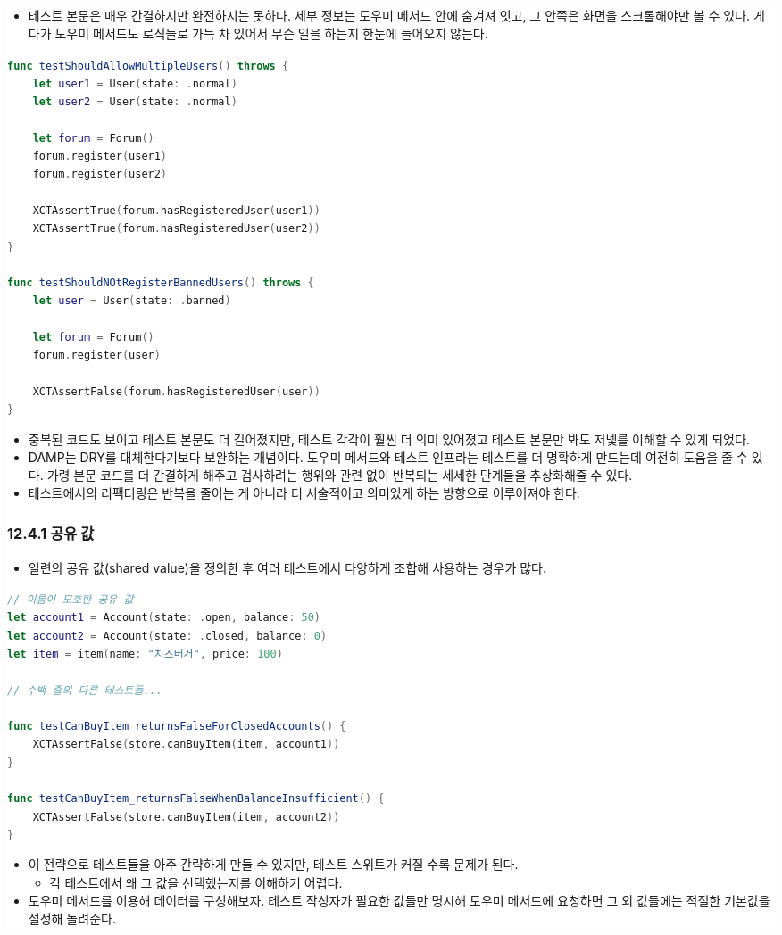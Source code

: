 - 테스트 본문은 매우 간결하지만 완전하지는 못하다. 세부 정보는 도우미 메서드 안에 숨겨져 잇고, 그 안쪽은 화면을 스크롤해야만 볼 수 있다. 게다가 도우미 메서드도 로직들로 가득 차 있어서 무슨 일을 하는지 한눈에 들어오지 않는다.

```swift
func testShouldAllowMultipleUsers() throws {
    let user1 = User(state: .normal)
    let user2 = User(state: .normal)
    
    let forum = Forum()
    forum.register(user1)
    forum.register(user2)
    
    XCTAssertTrue(forum.hasRegisteredUser(user1))
    XCTAssertTrue(forum.hasRegisteredUser(user2))
}

func testShouldNOtRegisterBannedUsers() throws {
    let user = User(state: .banned)
    
    let forum = Forum()
    forum.register(user)
    
    XCTAssertFalse(forum.hasRegisteredUser(user))
}
```

- 중복된 코드도 보이고 테스트 본문도 더 길어졌지만, 테스트 각각이 훨씬 더 의미 있어졌고 테스트 본문만 봐도 저넻를 이해할 수 있게 되었다.
- DAMP는 DRY를 대체한다기보다 보완하는 개념이다. 도우미 메서드와 테스트 인프라는 테스트를 더 명확하게 만드는데 여전히 도움을 줄 수 있다. 가령 본문 코드를 더 간결하게 해주고 검사하려는 행위와 관련 없이 반복되는 세세한 단계들을 추상화해줄 수 있다.
- 테스트에서의 리팩터링은 반복을 줄이는 게 아니라 더 서술적이고 의미있게 하는 방향으로 이루어져야 한다.

### 12.4.1 공유 값

- 일련의 공유 값(shared value)을 정의한 후 여러 테스트에서 다양하게 조합해 사용하는 경우가 많다.

```swift
// 이름이 모호한 공유 값
let account1 = Account(state: .open, balance: 50)
let account2 = Account(state: .closed, balance: 0)
let item = item(name: "치즈버거", price: 100)

// 수백 줄의 다른 테스트들...

func testCanBuyItem_returnsFalseForClosedAccounts() {
    XCTAssertFalse(store.canBuyItem(item, account1))
}

func testCanBuyItem_returnsFalseWhenBalanceInsufficient() {
    XCTAssertFalse(store.canBuyItem(item, account2))
}
```

- 이 전략으로 테스트들을 아주 간략하게 만들 수 있지만, 테스트 스위트가 커질 수록 문제가 된다.
  - 각 테스트에서 왜 그 값을 선택했는지를 이해하기 어렵다.
- 도우미 메서드를 이용해 데이터를 구성해보자. 테스트 작성자가 필요한 값들만 명시해 도우미 메서드에 요청하면 그 외 값들에는 적절한 기본값을 설정해 돌려준다.
